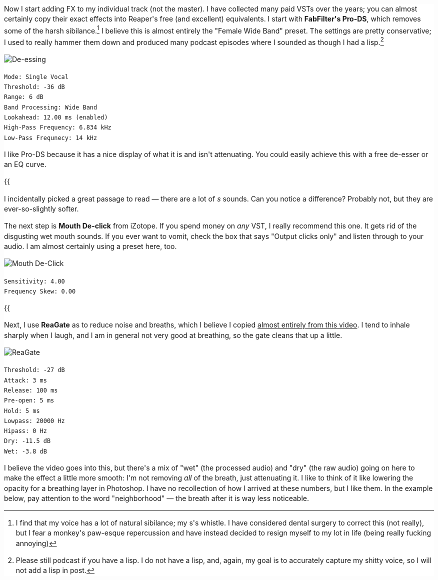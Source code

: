 Now I start adding FX to my individual track (not the master). I have collected many paid VSTs over the years; you can almost certainly copy their exact effects into Reaper's free (and excellent) equivalents. I start with **FabFilter's Pro-DS**, which removes some of the harsh sibilance.[^4] I believe this is almost entirely the "Female Wide Band" preset. The settings are pretty conservative; I used to really hammer them down and produced many podcast episodes where I sounded as though I had a lisp.[^5]

![De-essing](https://cdn.cassie.ink/images/2025/07/Screenshot%202025-07-24%20221619.png)

```
Mode: Single Vocal
Threshold: -36 dB
Range: 6 dB
Band Processing: Wide Band
Lookahead: 12.00 ms (enabled)
High-Pass Frequency: 6.834 kHz
Low-Pass Frequnecy: 14 kHz
```
I like Pro-DS because it has a nice display of what it is and isn't attenuating. You could easily achieve this with a free de-esser or an EQ curve.

{{<audio src="https://cdn.cassie.ink/audio/2025/fxchainexample-3-ds.mp3" caption="Audio after de-essing" >}}

I incidentally picked a great passage to read — there are a lot of *s* sounds. Can you notice a difference? Probably not, but they are ever-so-slightly softer.

The next step is **Mouth De-click** from iZotope. If you spend money on *any* VST, I really recommend this one. It gets rid of the disgusting wet mouth sounds. If you ever want to vomit, check the box that says "Output clicks only" and listen through to your audio. I am almost certainly using a preset here, too.

![Mouth De-Click](https://cdn.cassie.ink/images/2025/07/Screenshot%202025-07-24%20223107.png)

```
Sensitivity: 4.00
Frequency Skew: 0.00
```

{{<audio src="https://cdn.cassie.ink/audio/2025/fxchainexample-4.mp3" caption="Audio after Mouth De-click" >}}

Next, I use **ReaGate** as to reduce noise and breaths, which I believe I copied [almost entirely from this video](https://www.youtube.com/watch?v=VBKoC1sPtWs).  I tend to inhale sharply when I laugh, and I am in general not very good at breathing, so the gate cleans that up a little.

![ReaGate](https://cdn.cassie.ink/images/2025/07/Screenshot%202025-07-24%20223529.png)

```
Threshold: -27 dB
Attack: 3 ms
Release: 100 ms
Pre-open: 5 ms
Hold: 5 ms
Lowpass: 20000 Hz
Hipass: 0 Hz
Dry: -11.5 dB
Wet: -3.8 dB
```
I believe the video goes into this, but there's a mix of  "wet" (the processed audio) and "dry" (the raw audio) going on here to make the effect a little more smooth: I'm not removing *all* of the breath, just attenuating it. I like to think of it like lowering the opacity for a breathing layer in Photoshop. I have no recollection of how I arrived at these numbers, but I like them. In the example below, pay attention to the word "neighborhood" — the breath after it is way less noticeable.


[^1]: I believe the internet should be a platform for sharing information freely and openly. Unfortunately, I also believe I have two fundamental rights: (1) to be full of shit and (2) to have internet access. I hope that, as a critical thinker and consumer, you can discern that I have zero (0) fucking credibility
[^2]: Not really, but who else would design a UI like that?
[^3]: I'm exporting these audio files to 128kbps CBR mono MP3s, which is what my final export would look like for a podcast episode. I've turned off the normalization I do within the rendering step for the sake of the examples; I'll explain more about that at the end.
[^4]: I find that my voice has a lot of natural sibilance; my s's whistle. I have considered dental surgery to correct this (not really), but I fear a monkey's paw-esque repercussion and have instead decided to resign myself to my lot in life (being really fucking annoying)
[^5]: Please still podcast if you have a lisp. I do not have a lisp, and, again, my goal is to accurately capture my shitty voice, so I will not add a lisp in post.
[^6]: I didn't intend for this post to end on a nihilistic note, but [quoth Mac Miller](https://genius.com/7983884): "I don’t know why all my albums end in death. I guess because that’s what happens in life."